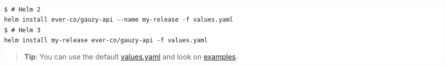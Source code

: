 ```console
$ # Helm 2
helm install ever-co/gauzy-api --name my-release -f values.yaml
$ # Helm 3
helm install my-release ever-co/gauzy-api -f values.yaml
```

> **Tip**: You can use the default [values.yaml](https://github.com/ever-co/ever-charts/blob/develop/charts/gauzy-api/values.yaml) and look on [examples](https://github.com/ever-co/ever-charts/tree/develop/charts/gauzy-api/examples).

